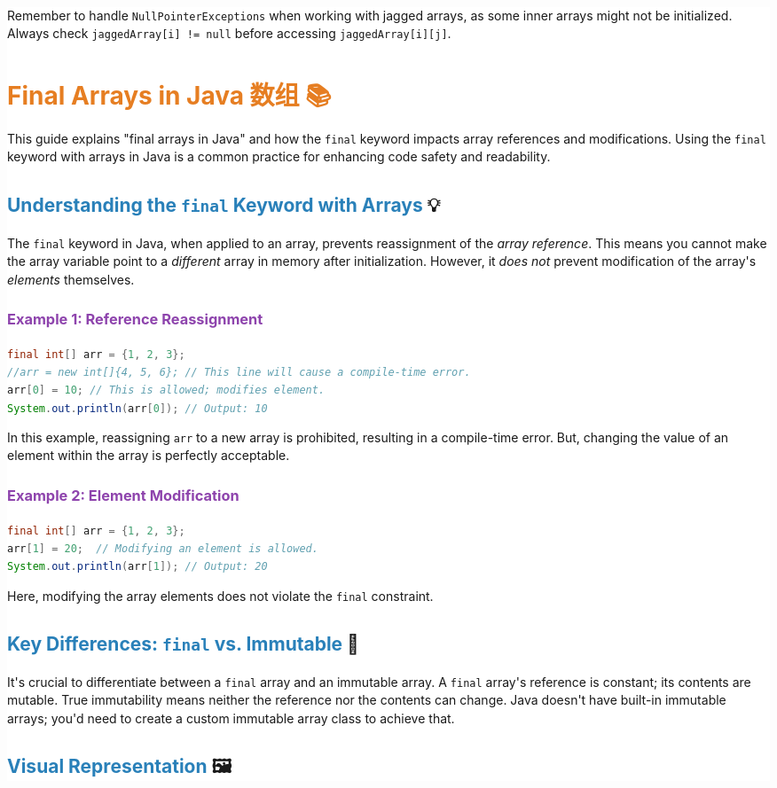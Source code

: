 Remember to handle `NullPointerExceptions` when working with jagged arrays, as some inner arrays might not be initialized. Always check `jaggedArray[i] != null` before accessing `jaggedArray[i][j]`.

# <span style="color:#e67e22">Final Arrays in Java 数组 📚</span>

This guide explains "final arrays in Java" and how the `final` keyword impacts array references and modifications. Using the `final` keyword with arrays in Java is a common practice for enhancing code safety and readability.

## <span style="color:#2980b9">Understanding the `final` Keyword with Arrays</span> 💡

The `final` keyword in Java, when applied to an array, prevents reassignment of the _array reference_. This means you cannot make the array variable point to a _different_ array in memory after initialization. However, it _does not_ prevent modification of the array's _elements_ themselves.

### <span style="color:#8e44ad">Example 1: Reference Reassignment</span>

```java
final int[] arr = {1, 2, 3};
//arr = new int[]{4, 5, 6}; // This line will cause a compile-time error.
arr[0] = 10; // This is allowed; modifies element.
System.out.println(arr[0]); // Output: 10
```

In this example, reassigning `arr` to a new array is prohibited, resulting in a compile-time error. But, changing the value of an element within the array is perfectly acceptable.

### <span style="color:#8e44ad">Example 2: Element Modification</span>

```java
final int[] arr = {1, 2, 3};
arr[1] = 20;  // Modifying an element is allowed.
System.out.println(arr[1]); // Output: 20
```

Here, modifying the array elements does not violate the `final` constraint.

## <span style="color:#2980b9">Key Differences: `final` vs. Immutable</span> 🔑

It's crucial to differentiate between a `final` array and an immutable array. A `final` array's reference is constant; its contents are mutable. True immutability means neither the reference nor the contents can change. Java doesn't have built-in immutable arrays; you'd need to create a custom immutable array class to achieve that.

## <span style="color:#2980b9">Visual Representation</span> 🖼️

